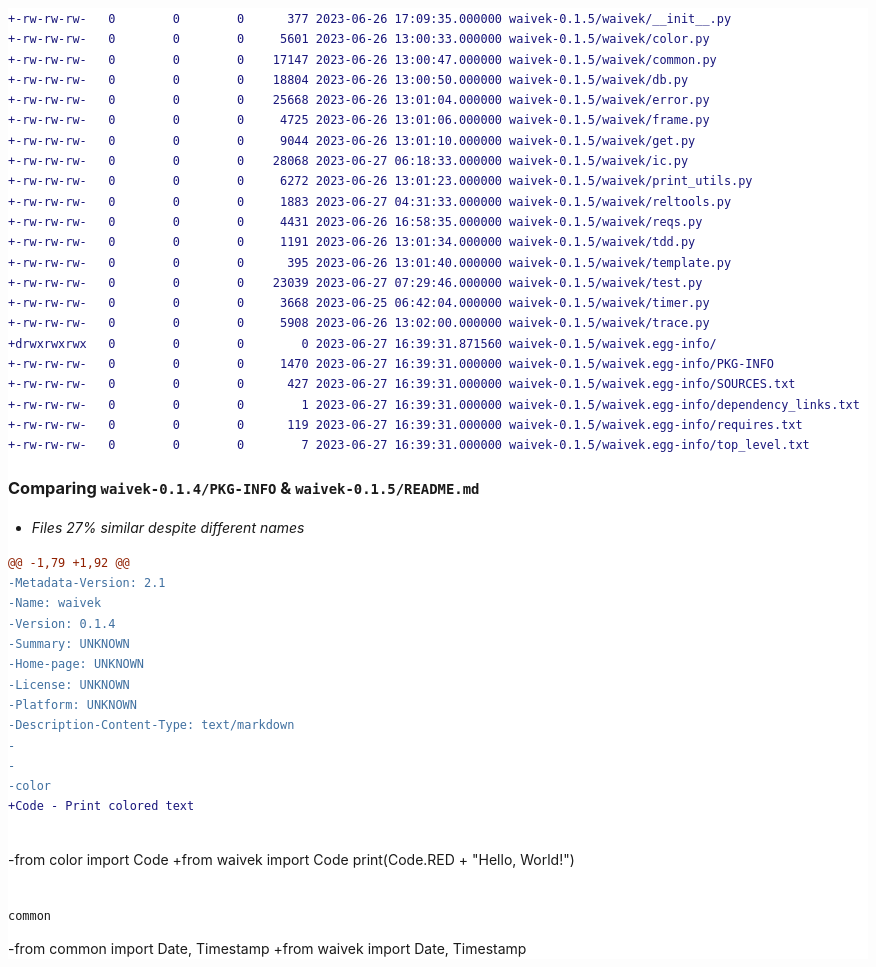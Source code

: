 ```diff
+-rw-rw-rw-   0        0        0      377 2023-06-26 17:09:35.000000 waivek-0.1.5/waivek/__init__.py
+-rw-rw-rw-   0        0        0     5601 2023-06-26 13:00:33.000000 waivek-0.1.5/waivek/color.py
+-rw-rw-rw-   0        0        0    17147 2023-06-26 13:00:47.000000 waivek-0.1.5/waivek/common.py
+-rw-rw-rw-   0        0        0    18804 2023-06-26 13:00:50.000000 waivek-0.1.5/waivek/db.py
+-rw-rw-rw-   0        0        0    25668 2023-06-26 13:01:04.000000 waivek-0.1.5/waivek/error.py
+-rw-rw-rw-   0        0        0     4725 2023-06-26 13:01:06.000000 waivek-0.1.5/waivek/frame.py
+-rw-rw-rw-   0        0        0     9044 2023-06-26 13:01:10.000000 waivek-0.1.5/waivek/get.py
+-rw-rw-rw-   0        0        0    28068 2023-06-27 06:18:33.000000 waivek-0.1.5/waivek/ic.py
+-rw-rw-rw-   0        0        0     6272 2023-06-26 13:01:23.000000 waivek-0.1.5/waivek/print_utils.py
+-rw-rw-rw-   0        0        0     1883 2023-06-27 04:31:33.000000 waivek-0.1.5/waivek/reltools.py
+-rw-rw-rw-   0        0        0     4431 2023-06-26 16:58:35.000000 waivek-0.1.5/waivek/reqs.py
+-rw-rw-rw-   0        0        0     1191 2023-06-26 13:01:34.000000 waivek-0.1.5/waivek/tdd.py
+-rw-rw-rw-   0        0        0      395 2023-06-26 13:01:40.000000 waivek-0.1.5/waivek/template.py
+-rw-rw-rw-   0        0        0    23039 2023-06-27 07:29:46.000000 waivek-0.1.5/waivek/test.py
+-rw-rw-rw-   0        0        0     3668 2023-06-25 06:42:04.000000 waivek-0.1.5/waivek/timer.py
+-rw-rw-rw-   0        0        0     5908 2023-06-26 13:02:00.000000 waivek-0.1.5/waivek/trace.py
+drwxrwxrwx   0        0        0        0 2023-06-27 16:39:31.871560 waivek-0.1.5/waivek.egg-info/
+-rw-rw-rw-   0        0        0     1470 2023-06-27 16:39:31.000000 waivek-0.1.5/waivek.egg-info/PKG-INFO
+-rw-rw-rw-   0        0        0      427 2023-06-27 16:39:31.000000 waivek-0.1.5/waivek.egg-info/SOURCES.txt
+-rw-rw-rw-   0        0        0        1 2023-06-27 16:39:31.000000 waivek-0.1.5/waivek.egg-info/dependency_links.txt
+-rw-rw-rw-   0        0        0      119 2023-06-27 16:39:31.000000 waivek-0.1.5/waivek.egg-info/requires.txt
+-rw-rw-rw-   0        0        0        7 2023-06-27 16:39:31.000000 waivek-0.1.5/waivek.egg-info/top_level.txt
```

### Comparing `waivek-0.1.4/PKG-INFO` & `waivek-0.1.5/README.md`

 * *Files 27% similar despite different names*

```diff
@@ -1,79 +1,92 @@
-Metadata-Version: 2.1
-Name: waivek
-Version: 0.1.4
-Summary: UNKNOWN
-Home-page: UNKNOWN
-License: UNKNOWN
-Platform: UNKNOWN
-Description-Content-Type: text/markdown
-
-
-color
+Code - Print colored text
 
 ```
-from color import Code
+from waivek import Code
 print(Code.RED + "Hello, World!")
 ```
 
 common
 
 ```
-from common import Date, Timestamp
+from waivek import Date, Timestamp